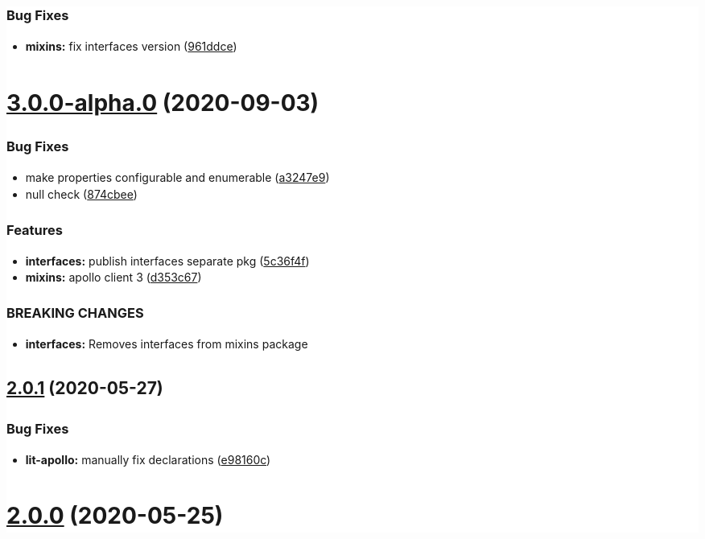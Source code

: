 
### Bug Fixes

* **mixins:** fix interfaces version ([961ddce](https://github.com/apollo-elements/apollo-elements/commit/961ddce74ceeee9c3c23f0ba8e353671854022b3))





# [3.0.0-alpha.0](https://github.com/apollo-elements/apollo-elements/compare/@apollo-elements/mixins@2.0.1...@apollo-elements/mixins@3.0.0-alpha.0) (2020-09-03)


### Bug Fixes

* make properties configurable and enumerable ([a3247e9](https://github.com/apollo-elements/apollo-elements/commit/a3247e9d41d4c31ebf8477c1402129a0824adf50))
* null check ([874cbee](https://github.com/apollo-elements/apollo-elements/commit/874cbeeb24e859c01e609008521e6486a37643f3))


### Features

* **interfaces:** publish interfaces separate pkg ([5c36f4f](https://github.com/apollo-elements/apollo-elements/commit/5c36f4f62c42790044db1bd1847c60f736557b01))
* **mixins:** apollo client 3 ([d353c67](https://github.com/apollo-elements/apollo-elements/commit/d353c67f8b18f26c7314f1ca8a76d2fb1278491e))


### BREAKING CHANGES

* **interfaces:** Removes interfaces from mixins package





## [2.0.1](https://github.com/apollo-elements/apollo-elements/compare/@apollo-elements/mixins@2.0.0...@apollo-elements/mixins@2.0.1) (2020-05-27)


### Bug Fixes

* **lit-apollo:** manually fix declarations ([e98160c](https://github.com/apollo-elements/apollo-elements/commit/e98160ca0d59e70c527364ffa1ee1a54b012670d))





# [2.0.0](https://github.com/apollo-elements/apollo-elements/compare/@apollo-elements/mixins@1.2.1...@apollo-elements/mixins@2.0.0) (2020-05-25)
